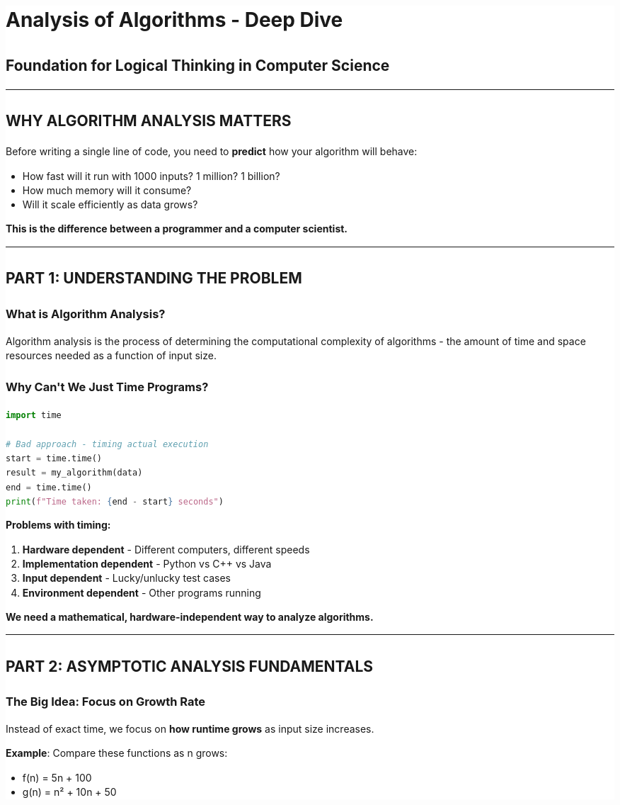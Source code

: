 # Analysis of Algorithms - Deep Dive
## Foundation for Logical Thinking in Computer Science

---

## **WHY ALGORITHM ANALYSIS MATTERS**

Before writing a single line of code, you need to **predict** how your algorithm will behave:
- How fast will it run with 1000 inputs? 1 million? 1 billion?
- How much memory will it consume?
- Will it scale efficiently as data grows?

**This is the difference between a programmer and a computer scientist.**

---

## **PART 1: UNDERSTANDING THE PROBLEM**

### **What is Algorithm Analysis?**
Algorithm analysis is the process of determining the computational complexity of algorithms - the amount of time and space resources needed as a function of input size.

### **Why Can't We Just Time Programs?**
```python
import time

# Bad approach - timing actual execution
start = time.time()
result = my_algorithm(data)
end = time.time()
print(f"Time taken: {end - start} seconds")
```

**Problems with timing:**
1. **Hardware dependent** - Different computers, different speeds
2. **Implementation dependent** - Python vs C++ vs Java
3. **Input dependent** - Lucky/unlucky test cases
4. **Environment dependent** - Other programs running

**We need a mathematical, hardware-independent way to analyze algorithms.**

---

## **PART 2: ASYMPTOTIC ANALYSIS FUNDAMENTALS**

### **The Big Idea: Focus on Growth Rate**

Instead of exact time, we focus on **how runtime grows** as input size increases.

**Example**: Compare these functions as n grows:
- f(n) = 5n + 100
- g(n) = n² + 10n + 50
